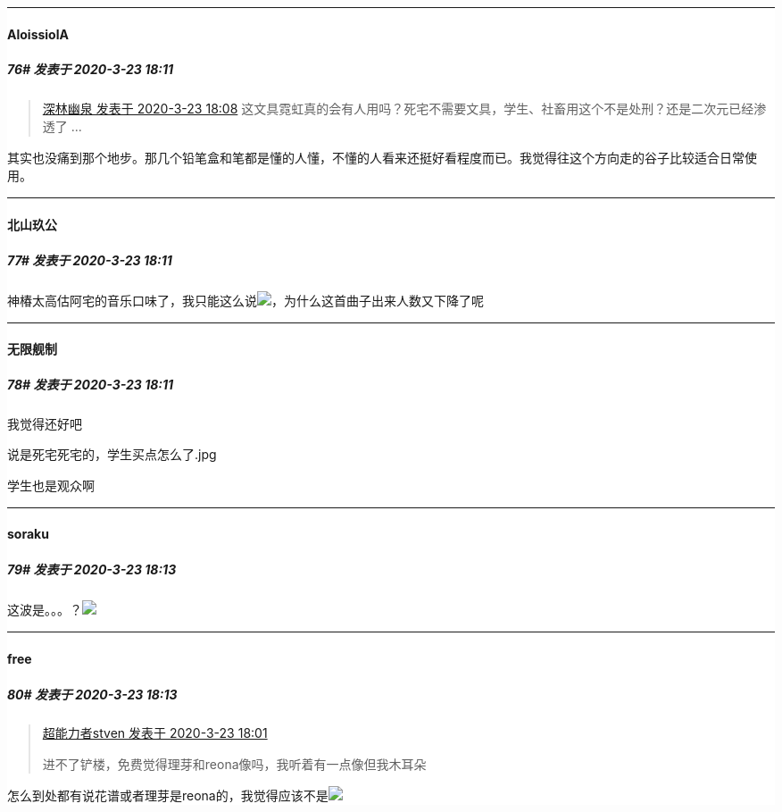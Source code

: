 
*****

####  AloissiolA  
##### 76#       发表于 2020-3-23 18:11


<blockquote><a href="httphttps://bbs.saraba1st.com/2b/forum.php?mod=redirect&amp;goto=findpost&amp;pid=46847261&amp;ptid=1920426" target="_blank">深林幽泉 发表于 2020-3-23 18:08</a>
这文具霓虹真的会有人用吗？死宅不需要文具，学生、社畜用这个不是处刑？还是二次元已经渗透了 ...</blockquote>
其实也没痛到那个地步。那几个铅笔盒和笔都是懂的人懂，不懂的人看来还挺好看程度而已。我觉得往这个方向走的谷子比较适合日常使用。


*****

####  北山玖公  
##### 77#       发表于 2020-3-23 18:11


神椿太高估阿宅的音乐口味了，我只能这么说<img src="https://static.saraba1st.com/image/smiley/face2017/068.png" referrerpolicy="no-referrer">，为什么这首曲子出来人数又下降了呢


*****

####  无限舰制  
##### 78#       发表于 2020-3-23 18:11


我觉得还好吧


说是死宅死宅的，学生买点怎么了.jpg


学生也是观众啊


*****

####  soraku  
##### 79#       发表于 2020-3-23 18:13


这波是。。。？<img src="https://static.saraba1st.com/image/smiley/face2017/037.png" referrerpolicy="no-referrer">


*****

####  free  
##### 80#       发表于 2020-3-23 18:13


<blockquote><a href="httphttps://bbs.saraba1st.com/2b/forum.php?mod=redirect&amp;goto=findpost&amp;pid=46847193&amp;ptid=1920426" target="_blank">超能力者stven 发表于 2020-3-23 18:01</a>

进不了铲楼，免费觉得理芽和reona像吗，我听着有一点像但我木耳朵</blockquote>
怎么到处都有说花谱或者理芽是reona的，我觉得应该不是<img src="https://static.saraba1st.com/image/smiley/face2017/001.png" referrerpolicy="no-referrer">
